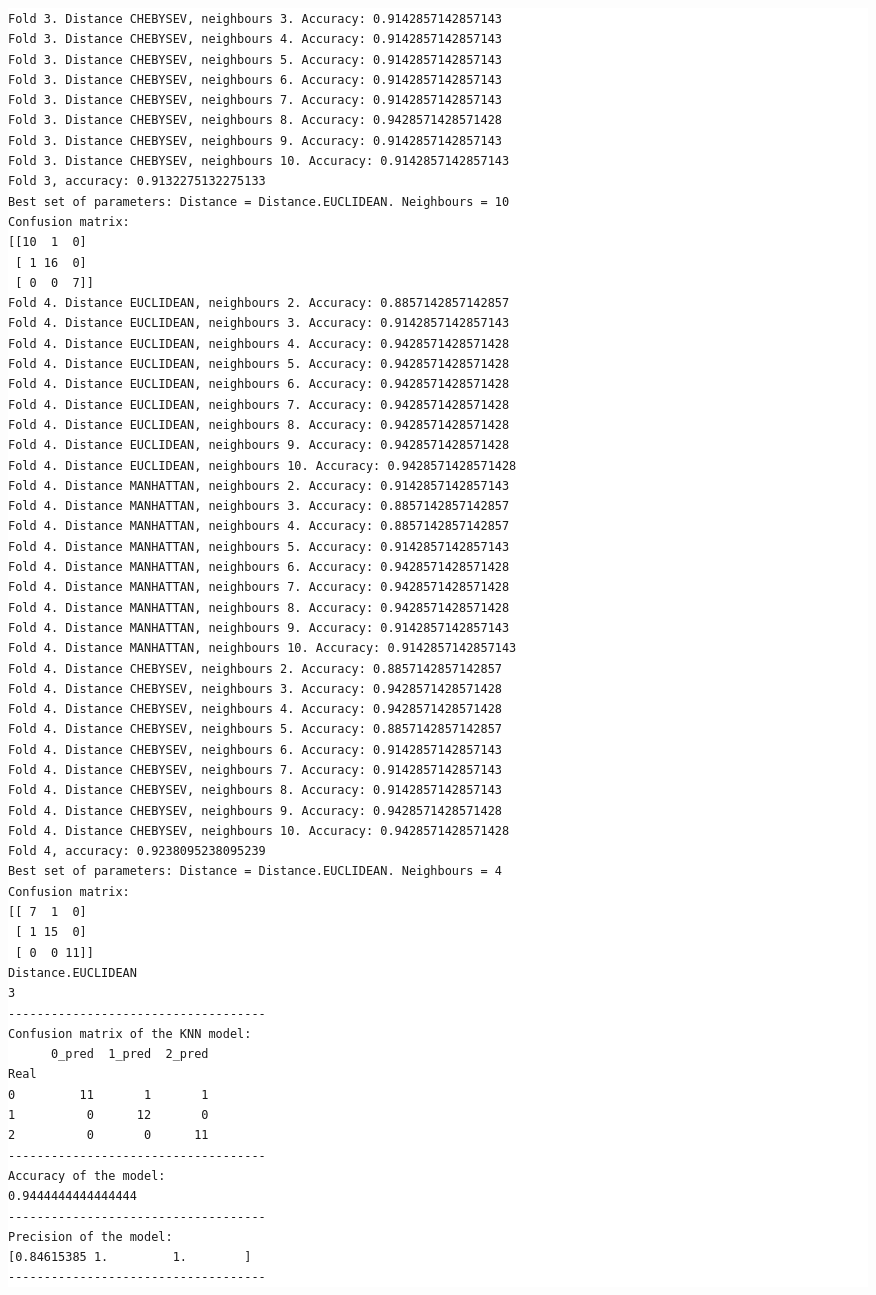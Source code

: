     Fold 3. Distance CHEBYSEV, neighbours 3. Accuracy: 0.9142857142857143
    Fold 3. Distance CHEBYSEV, neighbours 4. Accuracy: 0.9142857142857143
    Fold 3. Distance CHEBYSEV, neighbours 5. Accuracy: 0.9142857142857143
    Fold 3. Distance CHEBYSEV, neighbours 6. Accuracy: 0.9142857142857143
    Fold 3. Distance CHEBYSEV, neighbours 7. Accuracy: 0.9142857142857143
    Fold 3. Distance CHEBYSEV, neighbours 8. Accuracy: 0.9428571428571428
    Fold 3. Distance CHEBYSEV, neighbours 9. Accuracy: 0.9142857142857143
    Fold 3. Distance CHEBYSEV, neighbours 10. Accuracy: 0.9142857142857143
    Fold 3, accuracy: 0.9132275132275133
    Best set of parameters: Distance = Distance.EUCLIDEAN. Neighbours = 10
    Confusion matrix: 
    [[10  1  0]
     [ 1 16  0]
     [ 0  0  7]]
    Fold 4. Distance EUCLIDEAN, neighbours 2. Accuracy: 0.8857142857142857
    Fold 4. Distance EUCLIDEAN, neighbours 3. Accuracy: 0.9142857142857143
    Fold 4. Distance EUCLIDEAN, neighbours 4. Accuracy: 0.9428571428571428
    Fold 4. Distance EUCLIDEAN, neighbours 5. Accuracy: 0.9428571428571428
    Fold 4. Distance EUCLIDEAN, neighbours 6. Accuracy: 0.9428571428571428
    Fold 4. Distance EUCLIDEAN, neighbours 7. Accuracy: 0.9428571428571428
    Fold 4. Distance EUCLIDEAN, neighbours 8. Accuracy: 0.9428571428571428
    Fold 4. Distance EUCLIDEAN, neighbours 9. Accuracy: 0.9428571428571428
    Fold 4. Distance EUCLIDEAN, neighbours 10. Accuracy: 0.9428571428571428
    Fold 4. Distance MANHATTAN, neighbours 2. Accuracy: 0.9142857142857143
    Fold 4. Distance MANHATTAN, neighbours 3. Accuracy: 0.8857142857142857
    Fold 4. Distance MANHATTAN, neighbours 4. Accuracy: 0.8857142857142857
    Fold 4. Distance MANHATTAN, neighbours 5. Accuracy: 0.9142857142857143
    Fold 4. Distance MANHATTAN, neighbours 6. Accuracy: 0.9428571428571428
    Fold 4. Distance MANHATTAN, neighbours 7. Accuracy: 0.9428571428571428
    Fold 4. Distance MANHATTAN, neighbours 8. Accuracy: 0.9428571428571428
    Fold 4. Distance MANHATTAN, neighbours 9. Accuracy: 0.9142857142857143
    Fold 4. Distance MANHATTAN, neighbours 10. Accuracy: 0.9142857142857143
    Fold 4. Distance CHEBYSEV, neighbours 2. Accuracy: 0.8857142857142857
    Fold 4. Distance CHEBYSEV, neighbours 3. Accuracy: 0.9428571428571428
    Fold 4. Distance CHEBYSEV, neighbours 4. Accuracy: 0.9428571428571428
    Fold 4. Distance CHEBYSEV, neighbours 5. Accuracy: 0.8857142857142857
    Fold 4. Distance CHEBYSEV, neighbours 6. Accuracy: 0.9142857142857143
    Fold 4. Distance CHEBYSEV, neighbours 7. Accuracy: 0.9142857142857143
    Fold 4. Distance CHEBYSEV, neighbours 8. Accuracy: 0.9142857142857143
    Fold 4. Distance CHEBYSEV, neighbours 9. Accuracy: 0.9428571428571428
    Fold 4. Distance CHEBYSEV, neighbours 10. Accuracy: 0.9428571428571428
    Fold 4, accuracy: 0.9238095238095239
    Best set of parameters: Distance = Distance.EUCLIDEAN. Neighbours = 4
    Confusion matrix: 
    [[ 7  1  0]
     [ 1 15  0]
     [ 0  0 11]]
    Distance.EUCLIDEAN
    3
    ------------------------------------
    Confusion matrix of the KNN model: 
          0_pred  1_pred  2_pred
    Real                        
    0         11       1       1
    1          0      12       0
    2          0       0      11
    ------------------------------------
    Accuracy of the model: 
    0.9444444444444444
    ------------------------------------
    Precision of the model: 
    [0.84615385 1.         1.        ]
    ------------------------------------
